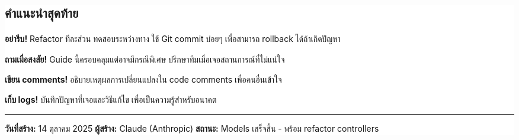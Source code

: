 ## คำแนะนำสุดท้าย

**อย่ารีบ!** Refactor ทีละส่วน ทดสอบระหว่างทาง ใช้ Git commit บ่อยๆ เพื่อสามารถ rollback ได้ถ้าเกิดปัญหา

**ถามเมื่อสงสัย!** Guide นี้ครอบคลุมแต่อาจมีกรณีพิเศษ ปรึกษาทีมเมื่อเจอสถานการณ์ที่ไม่แน่ใจ

**เขียน comments!** อธิบายเหตุผลการเปลี่ยนแปลงใน code comments เพื่อคนอื่นเข้าใจ

**เก็บ logs!** บันทึกปัญหาที่เจอและวิธีแก้ไข เพื่อเป็นความรู้สำหรับอนาคต

---

**วันที่สร้าง:** 14 ตุลาคม 2025
**ผู้สร้าง:** Claude (Anthropic)
**สถานะ:** Models เสร็จสิ้น - พร้อม refactor controllers
